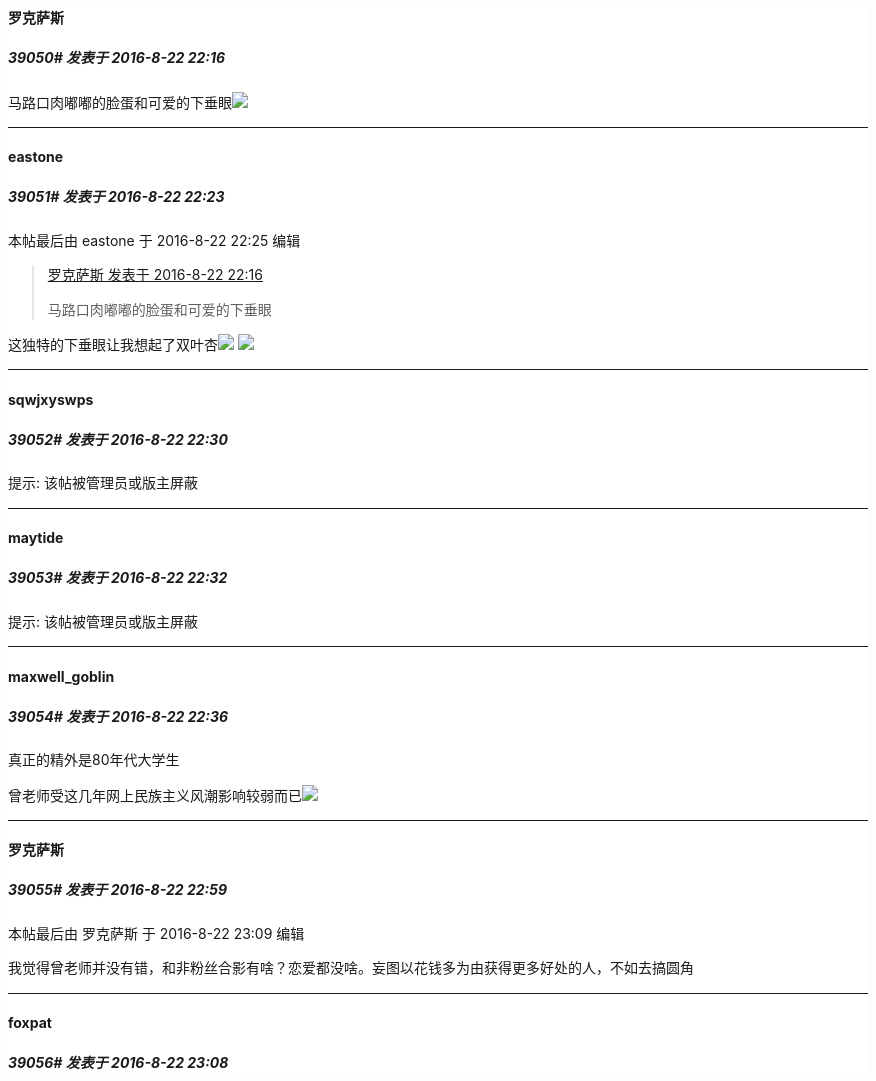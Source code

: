 ####  罗克萨斯  
##### 39050#       发表于 2016-8-22 22:16

马路口肉嘟嘟的脸蛋和可爱的下垂眼<img src="https://static.saraba1st.com/image/smiley/face/13.gif" referrerpolicy="no-referrer">

*****

####  eastone  
##### 39051#       发表于 2016-8-22 22:23

 本帖最后由 eastone 于 2016-8-22 22:25 编辑 
<blockquote><a href="httphttps://bbs.saraba1st.com/2b/forum.php?mod=redirect&amp;goto=findpost&amp;pid=33362238&amp;ptid=1105387" target="_blank">罗克萨斯 发表于 2016-8-22 22:16</a>

马路口肉嘟嘟的脸蛋和可爱的下垂眼</blockquote>
这独特的下垂眼让我想起了双叶杏<img src="https://pic2.zhimg.com/24d65887fb53c3a998ab725429f32905_b.jpg" referrerpolicy="no-referrer">
<img src="https://static.mengniang.org/common/9/9e/Mobamas_card_futaba_sr1p..jpg" referrerpolicy="no-referrer">

*****

####  sqwjxyswps  
##### 39052#       发表于 2016-8-22 22:30

提示: 该帖被管理员或版主屏蔽

*****

####  maytide  
##### 39053#       发表于 2016-8-22 22:32

提示: 该帖被管理员或版主屏蔽

*****

####  maxwell_goblin  
##### 39054#       发表于 2016-8-22 22:36

真正的精外是80年代大学生

曾老师受这几年网上民族主义风潮影响较弱而已<img src="https://static.saraba1st.com/image/smiley/face/191.gif" referrerpolicy="no-referrer">

*****

####  罗克萨斯  
##### 39055#       发表于 2016-8-22 22:59

 本帖最后由 罗克萨斯 于 2016-8-22 23:09 编辑 

我觉得曾老师并没有错，和非粉丝合影有啥？恋爱都没啥。妄图以花钱多为由获得更多好处的人，不如去搞圆角

*****

####  foxpat  
##### 39056#       发表于 2016-8-22 23:08
